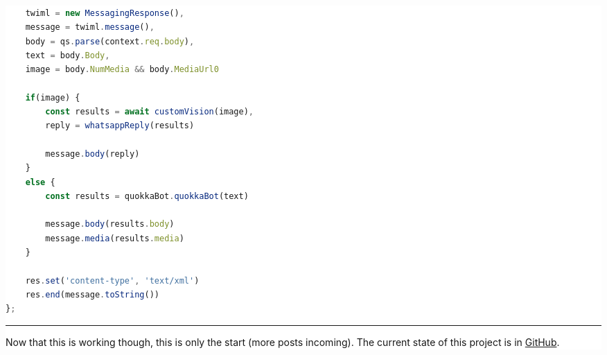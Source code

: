 ```javascript
    twiml = new MessagingResponse(),
    message = twiml.message(),
    body = qs.parse(context.req.body),
    text = body.Body,
    image = body.NumMedia && body.MediaUrl0

    if(image) {
        const results = await customVision(image),
        reply = whatsappReply(results)
        
        message.body(reply)
    }
    else {
        const results = quokkaBot.quokkaBot(text)

        message.body(results.body)
        message.media(results.media)
    }

    res.set('content-type', 'text/xml')
	res.end(message.toString())
};
```
---

Now that this is working though, this is only the start (more posts incoming). The current state of this project is in [GitHub](https://github.com/amykapernick/quokkas). 